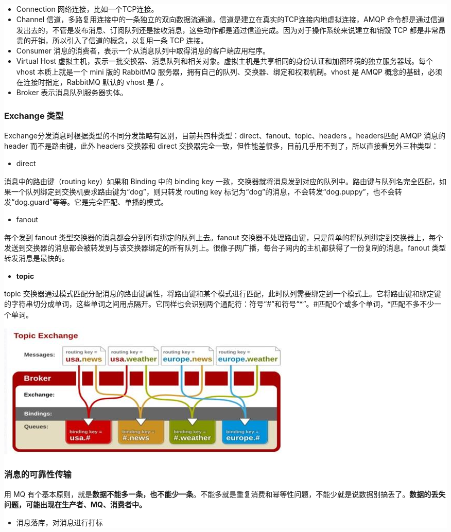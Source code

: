 - Connection 网络连接，比如一个TCP连接。
- Channel 信道，多路复用连接中的一条独立的双向数据流通道。信道是建立在真实的TCP连接内地虚拟连接，AMQP 命令都是通过信道发出去的，不管是发布消息、订阅队列还是接收消息，这些动作都是通过信道完成。因为对于操作系统来说建立和销毁 TCP 都是非常昂贵的开销，所以引入了信道的概念，以复用一条 TCP 连接。
- Consumer 消息的消费者，表示一个从消息队列中取得消息的客户端应用程序。
- Virtual Host 虚拟主机，表示一批交换器、消息队列和相关对象。虚拟主机是共享相同的身份认证和加密环境的独立服务器域。每个 vhost 本质上就是一个 mini 版的 RabbitMQ 服务器，拥有自己的队列、交换器、绑定和权限机制。vhost 是 AMQP 概念的基础，必须在连接时指定，RabbitMQ 默认的 vhost 是 / 。
- Broker 表示消息队列服务器实体。

### Exchange 类型

Exchange分发消息时根据类型的不同分发策略有区别，目前共四种类型：direct、fanout、topic、headers 。headers匹配 AMQP 消息的 header 而不是路由键，此外 headers 交换器和 direct 交换器完全一致，但性能差很多，目前几乎用不到了，所以直接看另外三种类型：

- direct

消息中的路由键（routing key）如果和 Binding 中的 binding key 一致，交换器就将消息发到对应的队列中。路由键与队列名完全匹配，如果一个队列绑定到交换机要求路由键为“dog”，则只转发 routing key 标记为“dog”的消息，不会转发“dog.puppy”，也不会转发“dog.guard”等等。它是完全匹配、单播的模式。

- fanout

每个发到 fanout 类型交换器的消息都会分到所有绑定的队列上去。fanout 交换器不处理路由键，只是简单的将队列绑定到交换器上，每个发送到交换器的消息都会被转发到与该交换器绑定的所有队列上。很像子网广播，每台子网内的主机都获得了一份复制的消息。fanout 类型转发消息是最快的。

- **topic**

topic 交换器通过模式匹配分配消息的路由键属性，将路由键和某个模式进行匹配，此时队列需要绑定到一个模式上。它将路由键和绑定键的字符串切分成单词，这些单词之间用点隔开。它同样也会识别两个通配符：符号“#”和符号“*”。#匹配0个或多个单词，*匹配不多不少一个单词。

![微信截图_20200525002824](images\微信截图_20200525002824.png)

### 消息的可靠性传输

用 MQ 有个基本原则，就是**数据不能多一条，也不能少一条**。不能多就是重复消费和幂等性问题，不能少就是说数据别搞丢了。**数据的丢失问题，可能出现在生产者、MQ、消费者中。**

- 消息落库，对消息进行打标
